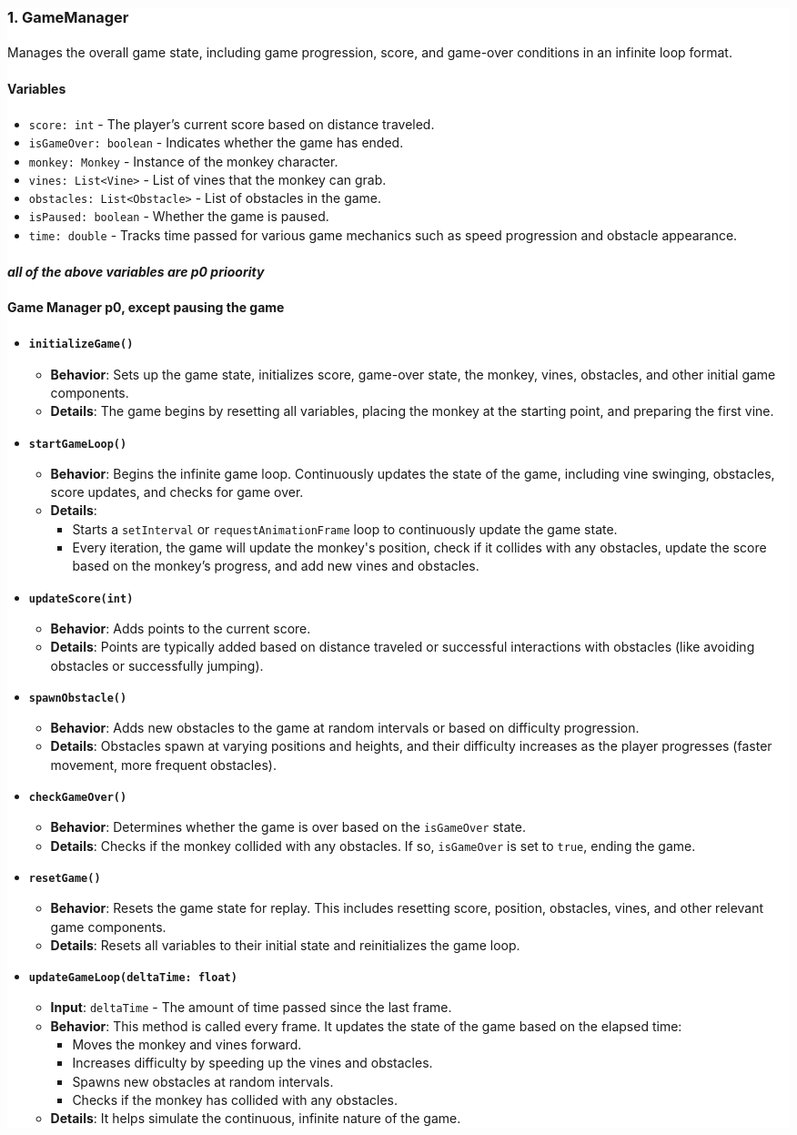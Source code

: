 ### 1. **GameManager**

Manages the overall game state, including game progression, score, and game-over conditions in an infinite loop format.

#### **Variables**
- `score: int` - The player’s current score based on distance traveled.
- `isGameOver: boolean` - Indicates whether the game has ended.
- `monkey: Monkey` - Instance of the monkey character.
- `vines: List<Vine>` - List of vines that the monkey can grab.
- `obstacles: List<Obstacle>` - List of obstacles in the game.
- `isPaused: boolean` - Whether the game is paused.
- `time: double` - Tracks time passed for various game mechanics such as speed progression and obstacle appearance.
#### *all of the above variables are p0 prioority* ####

#### **Game Manager** **p0, except pausing the game**
- **`initializeGame()`** 
  - **Behavior**: Sets up the game state, initializes score, game-over state, the monkey, vines, obstacles, and other initial game components.
  - **Details**: The game begins by resetting all variables, placing the monkey at the starting point, and preparing the first vine.

- **`startGameLoop()`** 
  - **Behavior**: Begins the infinite game loop. Continuously updates the state of the game, including vine swinging, obstacles, score updates, and checks for game over.
  - **Details**:
    - Starts a `setInterval` or `requestAnimationFrame` loop to continuously update the game state. 
    - Every iteration, the game will update the monkey's position, check if it collides with any obstacles, update the score based on the monkey’s progress, and add new vines and obstacles.

- **`updateScore(int)`**
  - **Behavior**: Adds points to the current score.
  - **Details**: Points are typically added based on distance traveled or successful interactions with obstacles (like avoiding obstacles or successfully jumping).

- **`spawnObstacle()`** 
  - **Behavior**: Adds new obstacles to the game at random intervals or based on difficulty progression.
  - **Details**: Obstacles spawn at varying positions and heights, and their difficulty increases as the player progresses (faster movement, more frequent obstacles).

- **`checkGameOver()`**
  - **Behavior**: Determines whether the game is over based on the `isGameOver` state.
  - **Details**: Checks if the monkey collided with any obstacles. If so, `isGameOver` is set to `true`, ending the game.

- **`resetGame()`**
  - **Behavior**: Resets the game state for replay. This includes resetting score, position, obstacles, vines, and other relevant game components.
  - **Details**: Resets all variables to their initial state and reinitializes the game loop.

- **`updateGameLoop(deltaTime: float)`**
  - **Input**: `deltaTime` - The amount of time passed since the last frame.
  - **Behavior**: This method is called every frame. It updates the state of the game based on the elapsed time:
    - Moves the monkey and vines forward.
    - Increases difficulty by speeding up the vines and obstacles.
    - Spawns new obstacles at random intervals.
    - Checks if the monkey has collided with any obstacles.
  - **Details**: It helps simulate the continuous, infinite nature of the game.
